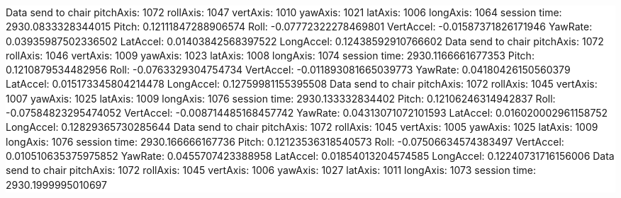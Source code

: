 Data send to chair
pitchAxis: 1072
rollAxis: 1047
vertAxis: 1010
yawAxis: 1021
latAxis: 1006
longAxis: 1064
session time: 2930.0833328344015
Pitch: 0.12111847288906574
Roll: -0.07772322278469801
VertAccel: -0.01587371826171946
YawRate: 0.03935987502336502
LatAccel: 0.01403842568397522
LongAccel: 0.12438592910766602
Data send to chair
pitchAxis: 1072
rollAxis: 1046
vertAxis: 1009
yawAxis: 1023
latAxis: 1008
longAxis: 1074
session time: 2930.1166661677353
Pitch: 0.1210879534482956
Roll: -0.0763329304754734
VertAccel: -0.011893081665039773
YawRate: 0.04180426150560379
LatAccel: 0.015173345804214478
LongAccel: 0.12759981155395508
Data send to chair
pitchAxis: 1072
rollAxis: 1045
vertAxis: 1007
yawAxis: 1025
latAxis: 1009
longAxis: 1076
session time: 2930.133332834402
Pitch: 0.12106246314942837
Roll: -0.07584823295474052
VertAccel: -0.008714485168457742
YawRate: 0.04313071072101593
LatAccel: 0.016020002961158752
LongAccel: 0.12829365730285644
Data send to chair
pitchAxis: 1072
rollAxis: 1045
vertAxis: 1005
yawAxis: 1025
latAxis: 1009
longAxis: 1076
session time: 2930.166666167736
Pitch: 0.12123536318540573
Roll: -0.07506634574383497
VertAccel: 0.010510635375975852
YawRate: 0.0455707423388958
LatAccel: 0.01854013204574585
LongAccel: 0.12240731716156006
Data send to chair
pitchAxis: 1072
rollAxis: 1045
vertAxis: 1006
yawAxis: 1027
latAxis: 1011
longAxis: 1073
session time: 2930.1999995010697